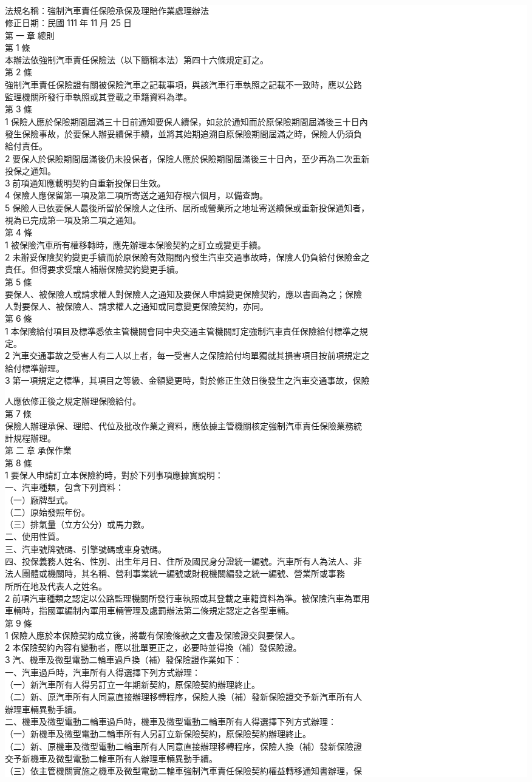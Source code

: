 法規名稱：強制汽車責任保險承保及理賠作業處理辦法  
修正日期：民國 111 年 11 月 25 日  
第 一 章 總則  
第 1 條  
本辦法依強制汽車責任保險法（以下簡稱本法）第四十六條規定訂之。  
第 2 條  
強制汽車責任保險證有關被保險汽車之記載事項，與該汽車行車執照之記載不一致時，應以公路  
監理機關所發行車執照或其登載之車籍資料為準。  
第 3 條  
1 保險人應於保險期間屆滿三十日前通知要保人續保，如怠於通知而於原保險期間屆滿後三十日內  
發生保險事故，於要保人辦妥續保手續，並將其始期追溯自原保險期間屆滿之時，保險人仍須負  
給付責任。  
2 要保人於保險期間屆滿後仍未投保者，保險人應於保險期間屆滿後三十日內，至少再為二次重新  
投保之通知。  
3 前項通知應載明契約自重新投保日生效。  
4 保險人應保留第一項及第二項所寄送之通知存根六個月，以備查詢。  
5 保險人已依要保人最後所留於保險人之住所、居所或營業所之地址寄送續保或重新投保通知者，  
視為已完成第一項及第二項之通知。  
第 4 條  
1 被保險汽車所有權移轉時，應先辦理本保險契約之訂立或變更手續。  
2 未辦妥保險契約變更手續而於原保險有效期間內發生汽車交通事故時，保險人仍負給付保險金之  
責任。但得要求受讓人補辦保險契約變更手續。  
第 5 條  
要保人、被保險人或請求權人對保險人之通知及要保人申請變更保險契約，應以書面為之；保險  
人對要保人、被保險人、請求權人之通知或同意變更保險契約，亦同。  
第 6 條  
1 本保險給付項目及標準悉依主管機關會同中央交通主管機關訂定強制汽車責任保險給付標準之規  
定。  
2 汽車交通事故之受害人有二人以上者，每一受害人之保險給付均單獨就其損害項目按前項規定之  
給付標準辦理。  
3 第一項規定之標準，其項目之等級、金額變更時，對於修正生效日後發生之汽車交通事故，保險  


人應依修正後之規定辦理保險給付。  
第 7 條  
保險人辦理承保、理賠、代位及批改作業之資料，應依據主管機關核定強制汽車責任保險業務統  
計規程辦理。  
第 二 章 承保作業  
第 8 條  
1 要保人申請訂立本保險約時，對於下列事項應據實說明：  
一、汽車種類，包含下列資料：  
（一）廠牌型式。  
（二）原始發照年份。  
（三）排氣量（立方公分）或馬力數。  
二、使用性質。  
三、汽車號牌號碼、引擎號碼或車身號碼。  
四、投保義務人姓名、性別、出生年月日、住所及國民身分證統一編號。汽車所有人為法人、非  
法人團體或機關時，其名稱、營利事業統一編號或財稅機關編發之統一編號、營業所或事務  
所所在地及代表人之姓名。  
2 前項汽車種類之認定以公路監理機關所發行車執照或其登載之車籍資料為準。被保險汽車為軍用  
車輛時，指國軍編制內軍用車輛管理及處罰辦法第二條規定認定之各型車輛。  
第 9 條  
1 保險人應於本保險契約成立後，將載有保險條款之文書及保險證交與要保人。  
2 本保險契約內容有變動者，應以批單更正之，必要時並得換（補）發保險證。  
3 汽、機車及微型電動二輪車過戶換（補）發保險證作業如下：  
一、汽車過戶時，汽車所有人得選擇下列方式辦理：  
（一）新汽車所有人得另訂立一年期新契約，原保險契約辦理終止。  
（二）新、原汽車所有人同意直接辦理移轉程序，保險人換（補）發新保險證交予新汽車所有人  
辦理車輛異動手續。  
二、機車及微型電動二輪車過戶時，機車及微型電動二輪車所有人得選擇下列方式辦理：  
（一）新機車及微型電動二輪車所有人另訂立新保險契約，原保險契約辦理終止。  
（二）新、原機車及微型電動二輪車所有人同意直接辦理移轉程序，保險人換（補）發新保險證  
交予新機車及微型電動二輪車所有人辦理車輛異動手續。  
（三）依主管機關實施之機車及微型電動二輪車強制汽車責任保險契約權益轉移通知書辦理，保  